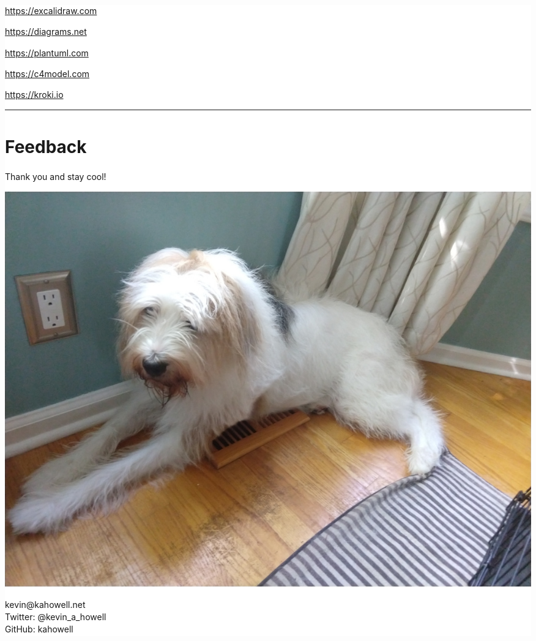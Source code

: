 https://excalidraw.com

https://diagrams.net

https://plantuml.com

https://c4model.com

https://kroki.io

---

# Feedback

Thank you and stay cool!

<div class="r-stretch">
  <img alt="azure, dog cooling off" src="azure_stay_cool.jpg" height="100%">
</div>

<p>
kevin@kahowell.net<br>
Twitter: @kevin_a_howell<br>
GitHub: kahowell
</p>
